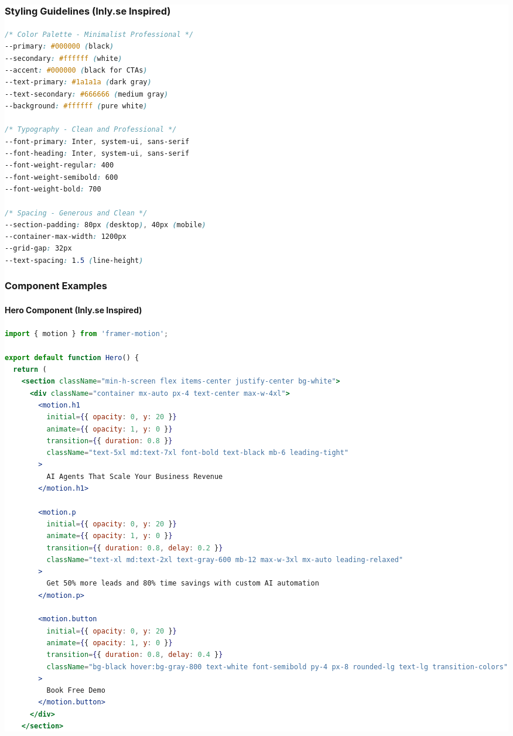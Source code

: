 ### Styling Guidelines (Inly.se Inspired)
```css
/* Color Palette - Minimalist Professional */
--primary: #000000 (black)
--secondary: #ffffff (white)
--accent: #000000 (black for CTAs)
--text-primary: #1a1a1a (dark gray)
--text-secondary: #666666 (medium gray)
--background: #ffffff (pure white)

/* Typography - Clean and Professional */
--font-primary: Inter, system-ui, sans-serif
--font-heading: Inter, system-ui, sans-serif
--font-weight-regular: 400
--font-weight-semibold: 600
--font-weight-bold: 700

/* Spacing - Generous and Clean */
--section-padding: 80px (desktop), 40px (mobile)
--container-max-width: 1200px
--grid-gap: 32px
--text-spacing: 1.5 (line-height)
```

### Component Examples

#### Hero Component (Inly.se Inspired)
```jsx
import { motion } from 'framer-motion';

export default function Hero() {
  return (
    <section className="min-h-screen flex items-center justify-center bg-white">
      <div className="container mx-auto px-4 text-center max-w-4xl">
        <motion.h1
          initial={{ opacity: 0, y: 20 }}
          animate={{ opacity: 1, y: 0 }}
          transition={{ duration: 0.8 }}
          className="text-5xl md:text-7xl font-bold text-black mb-6 leading-tight"
        >
          AI Agents That Scale Your Business Revenue
        </motion.h1>

        <motion.p
          initial={{ opacity: 0, y: 20 }}
          animate={{ opacity: 1, y: 0 }}
          transition={{ duration: 0.8, delay: 0.2 }}
          className="text-xl md:text-2xl text-gray-600 mb-12 max-w-3xl mx-auto leading-relaxed"
        >
          Get 50% more leads and 80% time savings with custom AI automation
        </motion.p>

        <motion.button
          initial={{ opacity: 0, y: 20 }}
          animate={{ opacity: 1, y: 0 }}
          transition={{ duration: 0.8, delay: 0.4 }}
          className="bg-black hover:bg-gray-800 text-white font-semibold py-4 px-8 rounded-lg text-lg transition-colors"
        >
          Book Free Demo
        </motion.button>
      </div>
    </section>
```